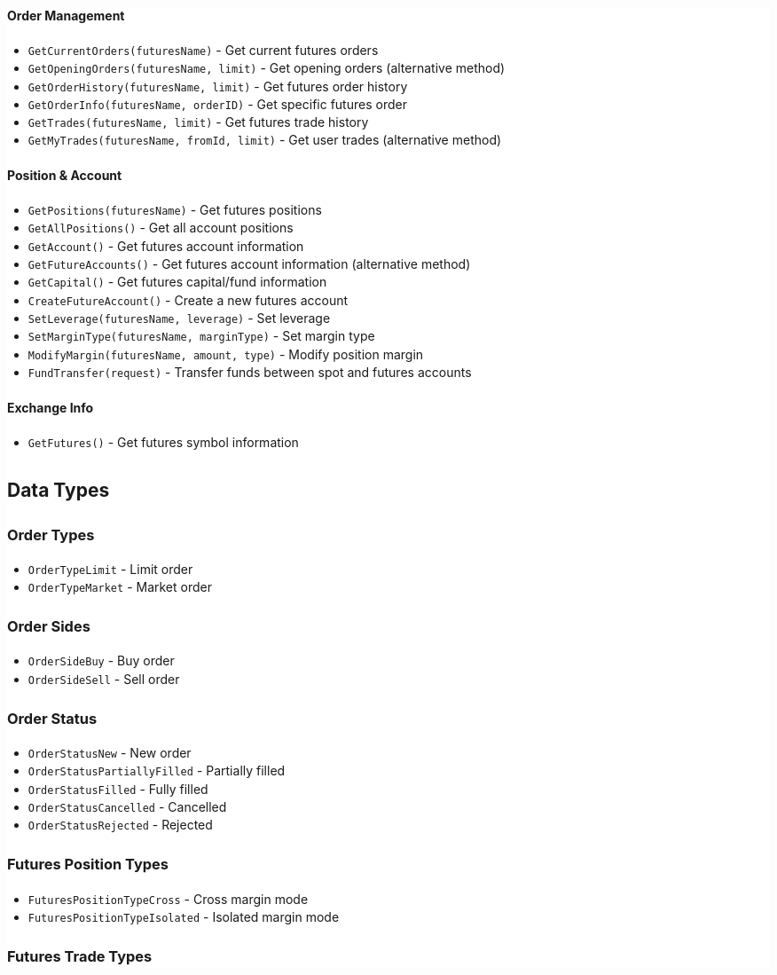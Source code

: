 #### Order Management

- `GetCurrentOrders(futuresName)` - Get current futures orders
- `GetOpeningOrders(futuresName, limit)` - Get opening orders (alternative method)
- `GetOrderHistory(futuresName, limit)` - Get futures order history
- `GetOrderInfo(futuresName, orderID)` - Get specific futures order
- `GetTrades(futuresName, limit)` - Get futures trade history
- `GetMyTrades(futuresName, fromId, limit)` - Get user trades (alternative method)

#### Position & Account

- `GetPositions(futuresName)` - Get futures positions
- `GetAllPositions()` - Get all account positions
- `GetAccount()` - Get futures account information
- `GetFutureAccounts()` - Get futures account information (alternative method)
- `GetCapital()` - Get futures capital/fund information
- `CreateFutureAccount()` - Create a new futures account
- `SetLeverage(futuresName, leverage)` - Set leverage
- `SetMarginType(futuresName, marginType)` - Set margin type
- `ModifyMargin(futuresName, amount, type)` - Modify position margin
- `FundTransfer(request)` - Transfer funds between spot and futures accounts

#### Exchange Info

- `GetFutures()` - Get futures symbol information

## Data Types

### Order Types

- `OrderTypeLimit` - Limit order
- `OrderTypeMarket` - Market order

### Order Sides

- `OrderSideBuy` - Buy order
- `OrderSideSell` - Sell order

### Order Status

- `OrderStatusNew` - New order
- `OrderStatusPartiallyFilled` - Partially filled
- `OrderStatusFilled` - Fully filled
- `OrderStatusCancelled` - Cancelled
- `OrderStatusRejected` - Rejected

### Futures Position Types

- `FuturesPositionTypeCross` - Cross margin mode
- `FuturesPositionTypeIsolated` - Isolated margin mode

### Futures Trade Types
